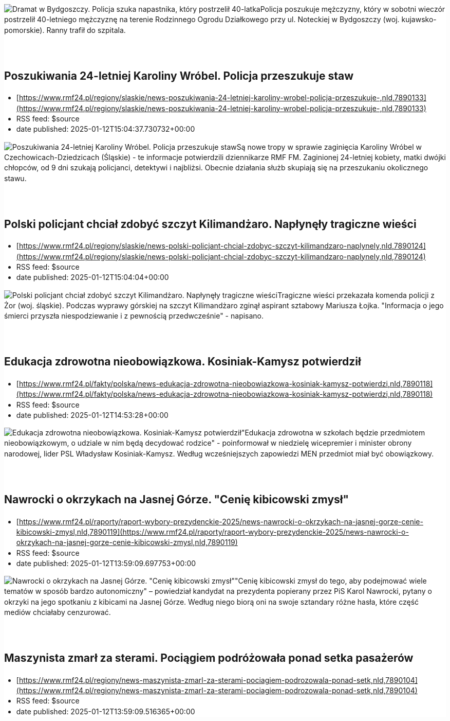 <p><a href="https://www.rmf24.pl/regiony/news-dramat-w-bydgoszczy-policja-szuka-napastnika-ktory-postrzeli,nId,7890136"><img src="https://interia-s.pluscdn.pl/dramat-w-bydgoszczy-policja-szuka-napastnika-ktory-postrzeli/000KFIWS9TFLQXJT-C307.jpg" alt="​Dramat w Bydgoszczy. Policja szuka napastnika, który postrzelił 40-latka" align="left" /></a>Policja poszukuje mężczyzny, który w sobotni wieczór postrzelił 40-letniego mężczyznę na terenie Rodzinnego Ogrodu Działkowego przy ul. Noteckiej w Bydgoszczy (woj. kujawsko-pomorskie). Ranny trafił do szpitala.</p><br clear="all" />

## Poszukiwania 24-letniej Karoliny Wróbel. Policja przeszukuje staw
 - [https://www.rmf24.pl/regiony/slaskie/news-poszukiwania-24-letniej-karoliny-wrobel-policja-przeszukuje-,nId,7890133](https://www.rmf24.pl/regiony/slaskie/news-poszukiwania-24-letniej-karoliny-wrobel-policja-przeszukuje-,nId,7890133)
 - RSS feed: $source
 - date published: 2025-01-12T15:04:37.730732+00:00

<p><a href="https://www.rmf24.pl/regiony/slaskie/news-poszukiwania-24-letniej-karoliny-wrobel-policja-przeszukuje-,nId,7890133"><img src="https://interia-s.pluscdn.pl/poszukiwania-24-letniej-karoliny-wrobel-policja-przeszukuje/000KFIUX5FQH5B7Y-C307.jpg" alt="Poszukiwania 24-letniej Karoliny Wróbel. Policja przeszukuje staw" align="left" /></a>Są nowe tropy w sprawie zaginięcia Karoliny Wróbel w Czechowicach-Dziedzicach (Śląskie) - te informacje potwierdzili dziennikarze RMF FM. Zaginionej 24-letniej kobiety, matki dwójki chłopców, od 9 dni szukają policjanci, detektywi i najbliżsi. Obecnie działania służb skupiają się na przeszukaniu okolicznego stawu.</p><br clear="all" />

## Polski policjant chciał zdobyć szczyt Kilimandżaro. Napłynęły tragiczne wieści
 - [https://www.rmf24.pl/regiony/slaskie/news-polski-policjant-chcial-zdobyc-szczyt-kilimandzaro-naplynely,nId,7890124](https://www.rmf24.pl/regiony/slaskie/news-polski-policjant-chcial-zdobyc-szczyt-kilimandzaro-naplynely,nId,7890124)
 - RSS feed: $source
 - date published: 2025-01-12T15:04:04+00:00

<p><a href="https://www.rmf24.pl/regiony/slaskie/news-polski-policjant-chcial-zdobyc-szczyt-kilimandzaro-naplynely,nId,7890124"><img src="https://interia-s.pluscdn.pl/polski-policjant-chcial-zdobyc-szczyt-kilimandzaro-naplynely/000KFI6S0HH1LY4O-C307.jpg" alt="Polski policjant chciał zdobyć szczyt Kilimandżaro. Napłynęły tragiczne wieści" align="left" /></a>Tragiczne wieści przekazała komenda policji z Żor (woj. śląskie). Podczas wyprawy górskiej na szczyt Kilimandżaro zginął aspirant sztabowy Mariusza Łojka. &quot;Informacja o jego śmierci przyszła niespodziewanie i z pewnością przedwcześnie&quot; - napisano.</p><br clear="all" />

## Edukacja zdrowotna nieobowiązkowa. Kosiniak-Kamysz potwierdził
 - [https://www.rmf24.pl/fakty/polska/news-edukacja-zdrowotna-nieobowiazkowa-kosiniak-kamysz-potwierdzi,nId,7890118](https://www.rmf24.pl/fakty/polska/news-edukacja-zdrowotna-nieobowiazkowa-kosiniak-kamysz-potwierdzi,nId,7890118)
 - RSS feed: $source
 - date published: 2025-01-12T14:53:28+00:00

<p><a href="https://www.rmf24.pl/fakty/polska/news-edukacja-zdrowotna-nieobowiazkowa-kosiniak-kamysz-potwierdzi,nId,7890118"><img src="https://interia-s.pluscdn.pl/edukacja-zdrowotna-nieobowiazkowa-kosiniak-kamysz-potwierdzi/000KFI57W3N17X5W-C307.jpg" alt="Edukacja zdrowotna nieobowiązkowa. Kosiniak-Kamysz potwierdził" align="left" /></a>&quot;Edukacja zdrowotna w szkołach będzie przedmiotem nieobowiązkowym, o udziale w nim będą decydować rodzice&quot; - poinformował w niedzielę wicepremier i minister obrony narodowej, lider PSL Władysław Kosiniak-Kamysz. Według wcześniejszych zapowiedzi MEN przedmiot miał być obowiązkowy.</p><br clear="all" />

## Nawrocki o okrzykach na Jasnej Górze. "Cenię kibicowski zmysł"
 - [https://www.rmf24.pl/raporty/raport-wybory-prezydenckie-2025/news-nawrocki-o-okrzykach-na-jasnej-gorze-cenie-kibicowski-zmysl,nId,7890119](https://www.rmf24.pl/raporty/raport-wybory-prezydenckie-2025/news-nawrocki-o-okrzykach-na-jasnej-gorze-cenie-kibicowski-zmysl,nId,7890119)
 - RSS feed: $source
 - date published: 2025-01-12T13:59:09.697753+00:00

<p><a href="https://www.rmf24.pl/raporty/raport-wybory-prezydenckie-2025/news-nawrocki-o-okrzykach-na-jasnej-gorze-cenie-kibicowski-zmysl,nId,7890119"><img src="https://interia-s.pluscdn.pl/nawrocki-o-okrzykach-na-jasnej-gorze-cenie-kibicowski-zmysl/000KFI3MWD4FWANH-C307.jpg" alt="Nawrocki o okrzykach na Jasnej Górze. &quot;Cenię kibicowski zmysł&quot;" align="left" /></a>&quot;Cenię kibicowski zmysł do tego, aby podejmować wiele tematów w sposób bardzo autonomiczny&quot; – powiedział kandydat na prezydenta popierany przez PiS Karol Nawrocki, pytany o okrzyki na jego spotkaniu z kibicami na Jasnej Górze. Według niego biorą oni na swoje sztandary różne hasła, które część mediów chciałaby cenzurować.</p><br clear="all" />

## Maszynista zmarł za sterami. Pociągiem podróżowała ponad setka pasażerów
 - [https://www.rmf24.pl/regiony/news-maszynista-zmarl-za-sterami-pociagiem-podrozowala-ponad-setk,nId,7890104](https://www.rmf24.pl/regiony/news-maszynista-zmarl-za-sterami-pociagiem-podrozowala-ponad-setk,nId,7890104)
 - RSS feed: $source
 - date published: 2025-01-12T13:59:09.516365+00:00
